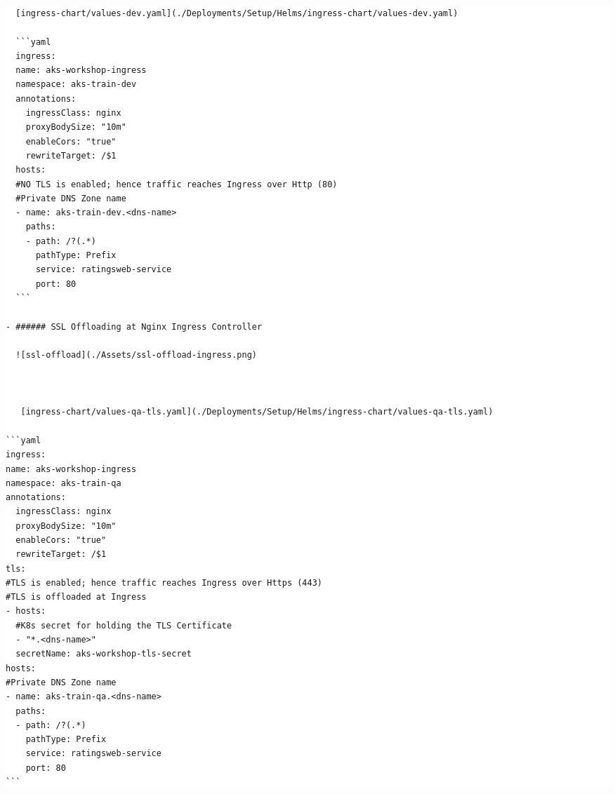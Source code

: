       [ingress-chart/values-dev.yaml](./Deployments/Setup/Helms/ingress-chart/values-dev.yaml)
    
      ```yaml
      ingress:
      name: aks-workshop-ingress
      namespace: aks-train-dev
      annotations:
        ingressClass: nginx
        proxyBodySize: "10m"
        enableCors: "true"
        rewriteTarget: /$1    
      hosts:
      #NO TLS is enabled; hence traffic reaches Ingress over Http (80)
      #Private DNS Zone name
      - name: aks-train-dev.<dns-name>
        paths:    
        - path: /?(.*)
          pathType: Prefix
          service: ratingsweb-service
          port: 80
      ```
    
    - ###### SSL Offloading at Nginx Ingress Controller
    
      ![ssl-offload](./Assets/ssl-offload-ingress.png)
    
    ​	
    
    ​	[ingress-chart/values-qa-tls.yaml](./Deployments/Setup/Helms/ingress-chart/values-qa-tls.yaml)
    
    ```yaml
    ingress:
    name: aks-workshop-ingress
    namespace: aks-train-qa
    annotations:
      ingressClass: nginx
      proxyBodySize: "10m"
      enableCors: "true"
      rewriteTarget: /$1
    tls:
    #TLS is enabled; hence traffic reaches Ingress over Https (443)
    #TLS is offloaded at Ingress
    - hosts:
      #K8s secret for holding the TLS Certificate
      - "*.<dns-name>"
      secretName: aks-workshop-tls-secret
    hosts:
    #Private DNS Zone name
    - name: aks-train-qa.<dns-name>
      paths:
      - path: /?(.*)
        pathType: Prefix
        service: ratingsweb-service
        port: 80
    ```
    